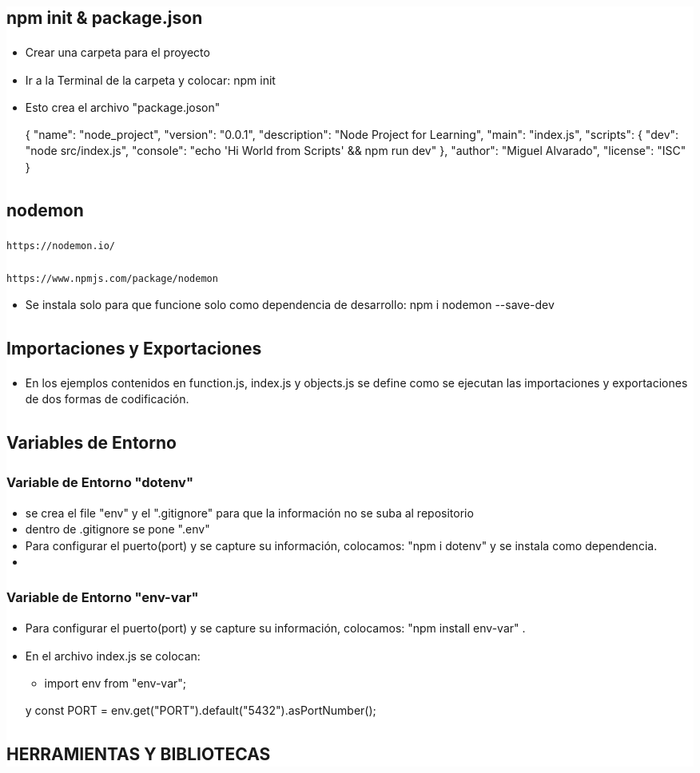## npm init & package.json

- Crear una carpeta para el proyecto
- Ir a la Terminal de la carpeta y colocar: npm init
- Esto crea el archivo "package.joson"

  {
  "name": "node_project",
  "version": "0.0.1",
  "description": "Node Project for Learning",
  "main": "index.js",
  "scripts": {
  "dev": "node src/index.js",
  "console": "echo 'Hi World from Scripts' && npm run dev"
  },
  "author": "Miguel Alvarado",
  "license": "ISC"
  }

## nodemon

    https://nodemon.io/

    https://www.npmjs.com/package/nodemon

- Se instala solo para que funcione solo como dependencia de desarrollo: npm i nodemon --save-dev

## Importaciones y Exportaciones

- En los ejemplos contenidos en function.js, index.js y objects.js se define como se ejecutan las importaciones y exportaciones de dos formas de codificación.

## Variables de Entorno

### Variable de Entorno "dotenv"

- se crea el file "env" y el ".gitignore" para que la información no se suba al repositorio
- dentro de .gitignore se pone ".env"
- Para configurar el puerto(port) y se capture su información, colocamos: "npm i dotenv" y se instala como dependencia.
-

### Variable de Entorno "env-var"

- Para configurar el puerto(port) y se capture su información, colocamos: "npm install env-var" .

- En el archivo index.js se colocan:

  - import env from "env-var";

  y const PORT = env.get("PORT").default("5432").asPortNumber();

## HERRAMIENTAS Y BIBLIOTECAS
